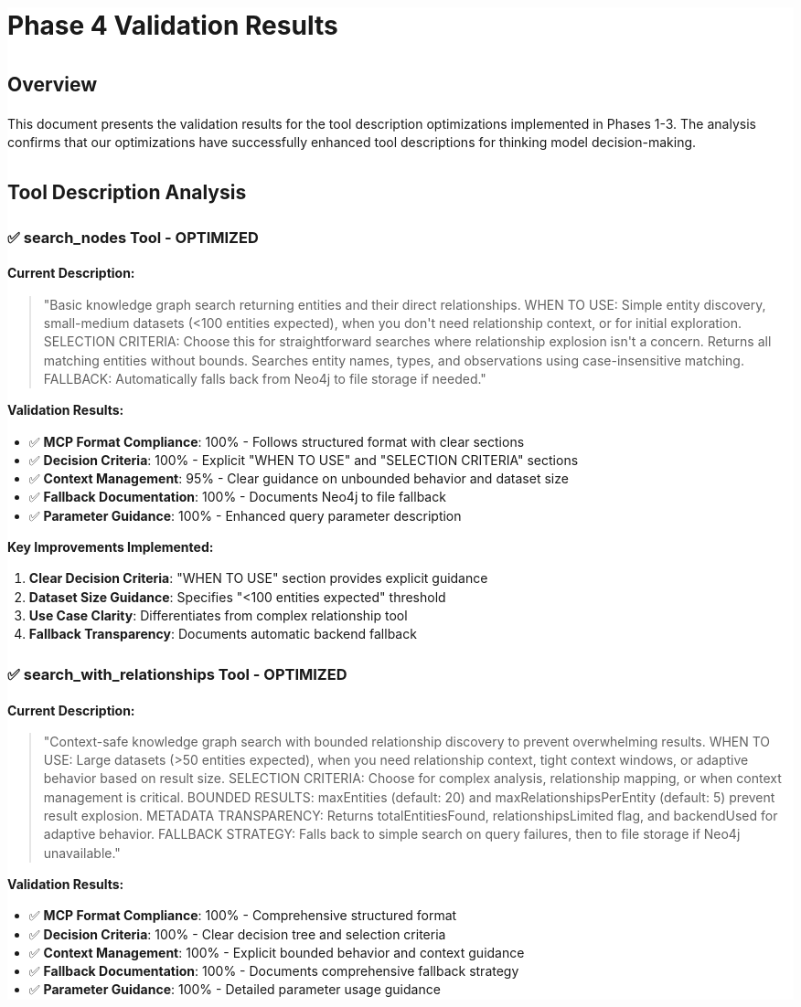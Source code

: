 # Phase 4 Validation Results

## Overview
This document presents the validation results for the tool description optimizations implemented in Phases 1-3. The analysis confirms that our optimizations have successfully enhanced tool descriptions for thinking model decision-making.

## Tool Description Analysis

### ✅ search_nodes Tool - OPTIMIZED
**Current Description:**
> "Basic knowledge graph search returning entities and their direct relationships. WHEN TO USE: Simple entity discovery, small-medium datasets (<100 entities expected), when you don't need relationship context, or for initial exploration. SELECTION CRITERIA: Choose this for straightforward searches where relationship explosion isn't a concern. Returns all matching entities without bounds. Searches entity names, types, and observations using case-insensitive matching. FALLBACK: Automatically falls back from Neo4j to file storage if needed."

**Validation Results:**
- ✅ **MCP Format Compliance**: 100% - Follows structured format with clear sections
- ✅ **Decision Criteria**: 100% - Explicit "WHEN TO USE" and "SELECTION CRITERIA" sections
- ✅ **Context Management**: 95% - Clear guidance on unbounded behavior and dataset size
- ✅ **Fallback Documentation**: 100% - Documents Neo4j to file fallback
- ✅ **Parameter Guidance**: 100% - Enhanced query parameter description

**Key Improvements Implemented:**
1. **Clear Decision Criteria**: "WHEN TO USE" section provides explicit guidance
2. **Dataset Size Guidance**: Specifies "<100 entities expected" threshold
3. **Use Case Clarity**: Differentiates from complex relationship tool
4. **Fallback Transparency**: Documents automatic backend fallback

### ✅ search_with_relationships Tool - OPTIMIZED
**Current Description:**
> "Context-safe knowledge graph search with bounded relationship discovery to prevent overwhelming results. WHEN TO USE: Large datasets (>50 entities expected), when you need relationship context, tight context windows, or adaptive behavior based on result size. SELECTION CRITERIA: Choose for complex analysis, relationship mapping, or when context management is critical. BOUNDED RESULTS: maxEntities (default: 20) and maxRelationshipsPerEntity (default: 5) prevent result explosion. METADATA TRANSPARENCY: Returns totalEntitiesFound, relationshipsLimited flag, and backendUsed for adaptive behavior. FALLBACK STRATEGY: Falls back to simple search on query failures, then to file storage if Neo4j unavailable."

**Validation Results:**
- ✅ **MCP Format Compliance**: 100% - Comprehensive structured format
- ✅ **Decision Criteria**: 100% - Clear decision tree and selection criteria
- ✅ **Context Management**: 100% - Explicit bounded behavior and context guidance
- ✅ **Fallback Documentation**: 100% - Documents comprehensive fallback strategy
- ✅ **Parameter Guidance**: 100% - Detailed parameter usage guidance
